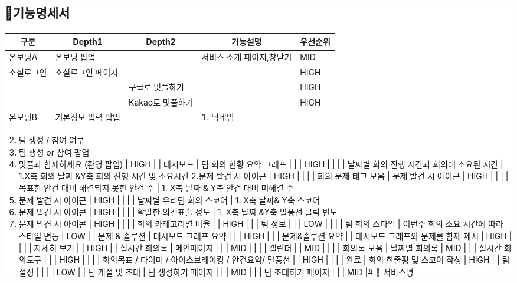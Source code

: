 
## 🔗기능명세서

| 구분 | Depth1 | Depth2 | 기능설명 | 우선순위 |
| --- | --- | --- | --- | --- |
| 온보딩A | 온보딩 팝업 |  | 서비스 소개 페이지,창닫기  | MID |
| 소셜로그인 | 소셜로그인 페이지 |  |  | HIGH |
|  |  | 구글로 밋플하기 |  | HIGH |
|  |  | Kakao로 밋플하기 |  | HIGH |
| 온보딩B | 기본정보 입력 팝업 |  | 1. 닉네임
2. 팀 생성 / 참여 여부
3. 팀 생성 or 참여 팝업
4. 밋플과 함께하세요
   (환영 팝업) | HIGH |
   | 대시보드 | 팀 회의 현황
   요약 그래프 |  |  | HIGH |
   |  |  | 날짜별 회의 진행 시간과 회의에 소요된 시간 | 1.X축 회의 날짜 &Y축 회의 진행 시간 및 소요시간
   2.문제 발견 시 아이콘  | HIGH |
   |  |  | 회의 문제 태그 모음 | 문제 발견 시 아이콘 | HIGH |
   |  |  | 목표한 안건 대비
   해결되지 못한 안건 수 | 1. X축 날짜 & Y축 안건 대비 미해결 수
2. 문제 발견 시 아이콘 | HIGH |
   |  |  | 날짜별 우리팀 회의 스코어  | 1. X축 날짜& Y축 스코어
2. 문제 발견 시 아이콘 | HIGH |
   |  |  | 활발한 의견표출 정도 | 1. X축 날짜 &Y축 말풍선 클릭 빈도
2. 문제 발견 시 아이콘 | HIGH |
   |  |  | 회의 카테고리별 비율  |  | HIGH |
   |  | 팀 정보 |  |  | LOW |
   |  |  | 팀 회의 스타일  | 이번주 회의 소요 시간에 따라 스타일 변동 | LOW |
   | 문제 & 솔루션 | 대시보드 그래프 요약 |  |  | HIGH |
   |  | 문제&솔루션 요약 |  | 대시보드 그래프와 문제를 함께 제시 | HIGH |
   |  |  | 자세히 보기 |  | HIGH |
   | 실시간 회의록 | 메인페이지 |  |  | MID |
   |  |  | 캘린더 |  | MID |
   |  |  | 회의록 모음 | 날짜별 회의록 | MID |
   |  | 실시간 회의도구 |  |  | HIGH |
   |  |  | 회의목표 / 타이머 / 아이스브레이킹 / 안건요약/ 말풍선 |  | HIGH |
   |  |  | 완료 | 회의 한줄평 및 스코어 작성 | HIGH |
   | 팀 설정 |  |  |  | LOW |
   | 팀 개설 및 초대  | 팀 생성하기 페이지 |  |  | MID |
   |  | 팀 초대하기 페이지 |  |  | MID |# 🌟 서비스명
